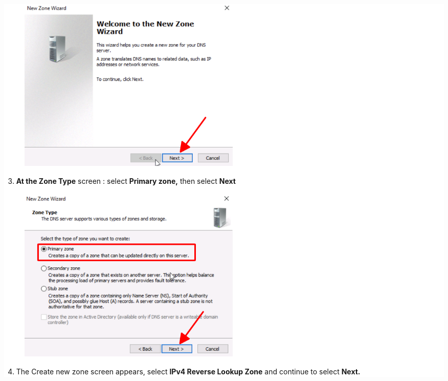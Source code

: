 <figure><img src="../../../../.gitbook/assets/image (49).png" alt="" width="407"><figcaption></figcaption></figure>

3. **At the Zone Type** screen : select **Primary zone,** then select **Next**

<figure><img src="../../../../.gitbook/assets/image (50).png" alt="" width="407"><figcaption></figcaption></figure>

4. The Create new zone screen appears, select **IPv4 Reverse Lookup Zone** and continue to select **Next.**
